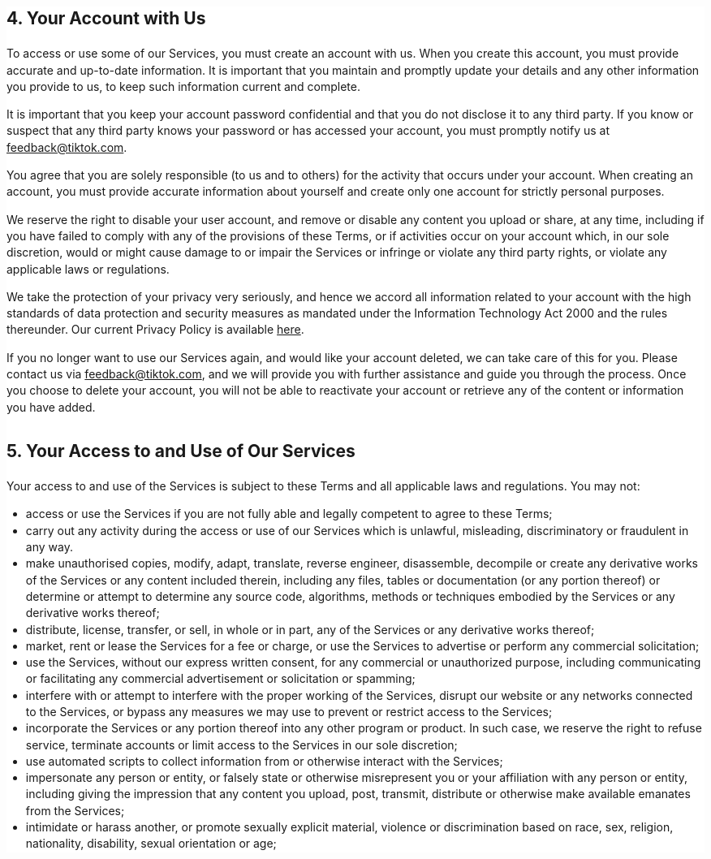 **4\. Your Account with Us**
----------------------------

To access or use some of our Services, you must create an account with us. When you create this account, you must provide accurate and up-to-date information. It is important that you maintain and promptly update your details and any other information you provide to us, to keep such information current and complete.

It is important that you keep your account password confidential and that you do not disclose it to any third party. If you know or suspect that any third party knows your password or has accessed your account, you must promptly notify us at [feedback@tiktok.com](mailto:feedback@tiktok.com).

You agree that you are solely responsible (to us and to others) for the activity that occurs under your account. When creating an account, you must provide accurate information about yourself and create only one account for strictly personal purposes.

We reserve the right to disable your user account, and remove or disable any content you upload or share, at any time, including if you have failed to comply with any of the provisions of these Terms, or if activities occur on your account which, in our sole discretion, would or might cause damage to or impair the Services or infringe or violate any third party rights, or violate any applicable laws or regulations.

We take the protection of your privacy very seriously, and hence we accord all information related to your account with the high standards of data protection and security measures as mandated under the Information Technology Act 2000 and the rules thereunder. Our current Privacy Policy is available [here](https://www.tiktok.com/legal/privacy-policy?lang=en#privacy-row).

If you no longer want to use our Services again, and would like your account deleted, we can take care of this for you. Please contact us via [feedback@tiktok.com](mailto:feedback@tiktok.com), and we will provide you with further assistance and guide you through the process. Once you choose to delete your account, you will not be able to reactivate your account or retrieve any of the content or information you have added.

**5\. Your Access to and Use of Our Services**
----------------------------------------------

Your access to and use of the Services is subject to these Terms and all applicable laws and regulations. You may not:

*   access or use the Services if you are not fully able and legally competent to agree to these Terms;
*   carry out any activity during the access or use of our Services which is unlawful, misleading, discriminatory or fraudulent in any way.
*   make unauthorised copies, modify, adapt, translate, reverse engineer, disassemble, decompile or create any derivative works of the Services or any content included therein, including any files, tables or documentation (or any portion thereof) or determine or attempt to determine any source code, algorithms, methods or techniques embodied by the Services or any derivative works thereof;
*   distribute, license, transfer, or sell, in whole or in part, any of the Services or any derivative works thereof;
*   market, rent or lease the Services for a fee or charge, or use the Services to advertise or perform any commercial solicitation;
*   use the Services, without our express written consent, for any commercial or unauthorized purpose, including communicating or facilitating any commercial advertisement or solicitation or spamming;
*   interfere with or attempt to interfere with the proper working of the Services, disrupt our website or any networks connected to the Services, or bypass any measures we may use to prevent or restrict access to the Services;
*   incorporate the Services or any portion thereof into any other program or product. In such case, we reserve the right to refuse service, terminate accounts or limit access to the Services in our sole discretion;
*   use automated scripts to collect information from or otherwise interact with the Services;
*   impersonate any person or entity, or falsely state or otherwise misrepresent you or your affiliation with any person or entity, including giving the impression that any content you upload, post, transmit, distribute or otherwise make available emanates from the Services;
*   intimidate or harass another, or promote sexually explicit material, violence or discrimination based on race, sex, religion, nationality, disability, sexual orientation or age;